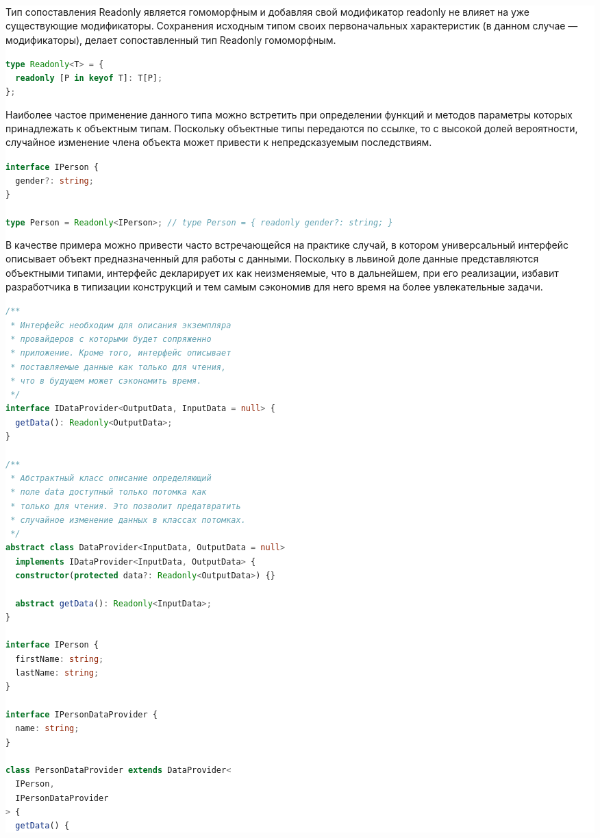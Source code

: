 Тип сопоставления Readonly<T> является гомоморфным и добавляя свой модификатор readonly не влияет на уже существующие модификаторы. Сохранения исходным типом своих первоначальных характеристик (в данном случае — модификаторы), делает сопоставленный тип Readonly<T> гомоморфным.

```TypeScript
type Readonly<T> = {
  readonly [P in keyof T]: T[P];
};
```

Наиболее частое применение данного типа можно встретить при определении функций и методов параметры которых принадлежать к объектным типам. Поскольку объектные типы передаются по ссылке, то с высокой долей вероятности, случайное изменение члена объекта может привести к непредсказуемым последствиям.

```TypeScript
interface IPerson {
  gender?: string;
}

type Person = Readonly<IPerson>; // type Person = { readonly gender?: string; }
```

В качестве примера можно привести часто встречающейся на практике случай, в котором универсальный интерфейс описывает объект предназначенный для работы с данными. Поскольку в львиной доле данные представляются объектными типами, интерфейс декларирует их как неизменяемые, что в дальнейшем, при его реализации, избавит разработчика в типизации конструкций и тем самым сэкономив для него время на более увлекательные задачи.

```TypeScript
/**
 * Интерфейс необходим для описания экземпляра
 * провайдеров с которыми будет сопряженно
 * приложение. Кроме того, интерфейс описывает
 * поставляемые данные как только для чтения,
 * что в будущем может сэкономить время.
 */
interface IDataProvider<OutputData, InputData = null> {
  getData(): Readonly<OutputData>;
}

/**
 * Абстрактный класс описание определяющий
 * поле data доступный только потомка как
 * только для чтения. Это позволит предатвратить
 * случайное изменение данных в классах потомках.
 */
abstract class DataProvider<InputData, OutputData = null>
  implements IDataProvider<InputData, OutputData> {
  constructor(protected data?: Readonly<OutputData>) {}

  abstract getData(): Readonly<InputData>;
}

interface IPerson {
  firstName: string;
  lastName: string;
}

interface IPersonDataProvider {
  name: string;
}

class PersonDataProvider extends DataProvider<
  IPerson,
  IPersonDataProvider
> {
  getData() {
```

  [P in Exclude<keyof T, K>]: T[P];
  [P in K]: T;
  [key: string]: number;
  [key: string]: number;
  [key: string]: string;
  [P in K]: T[P];